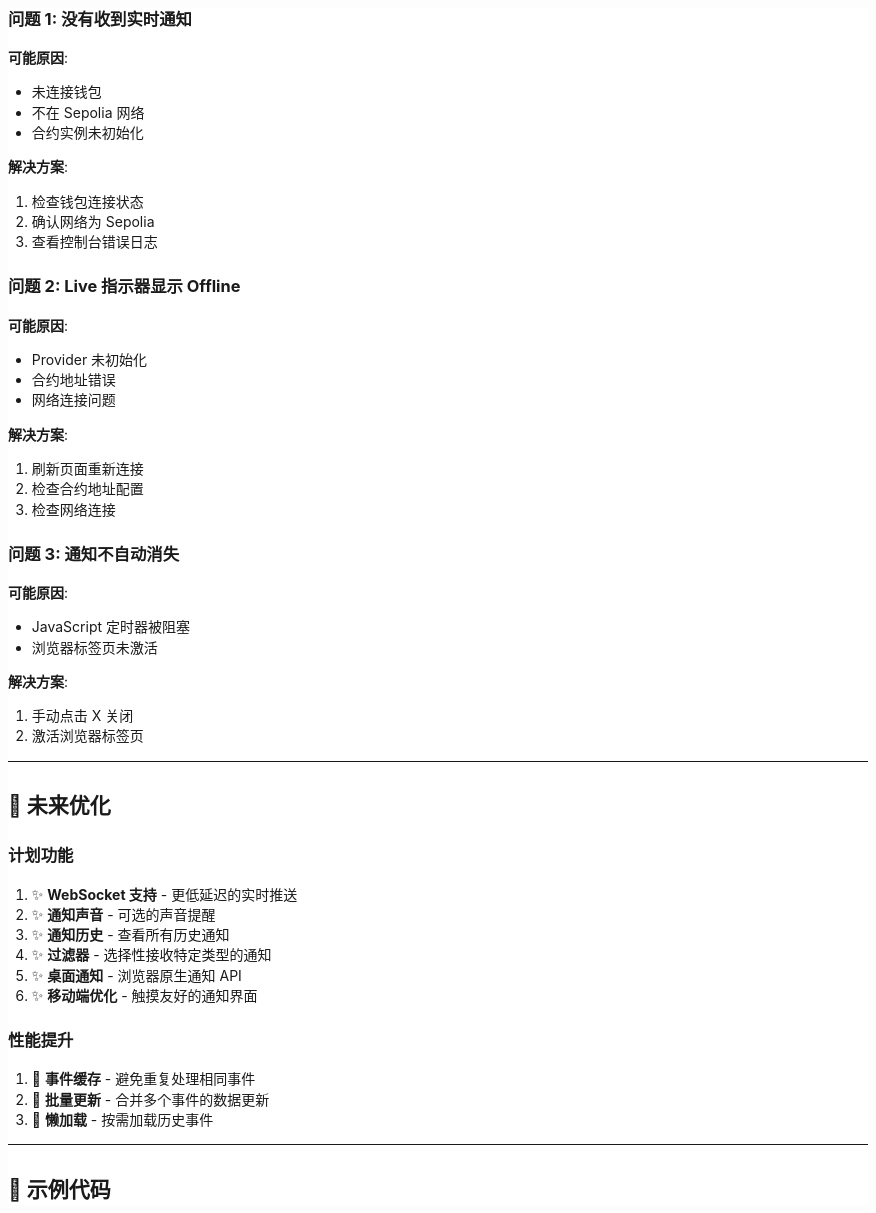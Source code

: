 ### 问题 1: 没有收到实时通知
**可能原因**:
- 未连接钱包
- 不在 Sepolia 网络
- 合约实例未初始化

**解决方案**:
1. 检查钱包连接状态
2. 确认网络为 Sepolia
3. 查看控制台错误日志

### 问题 2: Live 指示器显示 Offline
**可能原因**:
- Provider 未初始化
- 合约地址错误
- 网络连接问题

**解决方案**:
1. 刷新页面重新连接
2. 检查合约地址配置
3. 检查网络连接

### 问题 3: 通知不自动消失
**可能原因**:
- JavaScript 定时器被阻塞
- 浏览器标签页未激活

**解决方案**:
1. 手动点击 X 关闭
2. 激活浏览器标签页

---

## 🚀 未来优化

### 计划功能
1. ✨ **WebSocket 支持** - 更低延迟的实时推送
2. ✨ **通知声音** - 可选的声音提醒
3. ✨ **通知历史** - 查看所有历史通知
4. ✨ **过滤器** - 选择性接收特定类型的通知
5. ✨ **桌面通知** - 浏览器原生通知 API
6. ✨ **移动端优化** - 触摸友好的通知界面

### 性能提升
1. 🔧 **事件缓存** - 避免重复处理相同事件
2. 🔧 **批量更新** - 合并多个事件的数据更新
3. 🔧 **懒加载** - 按需加载历史事件

---

## 📝 示例代码
